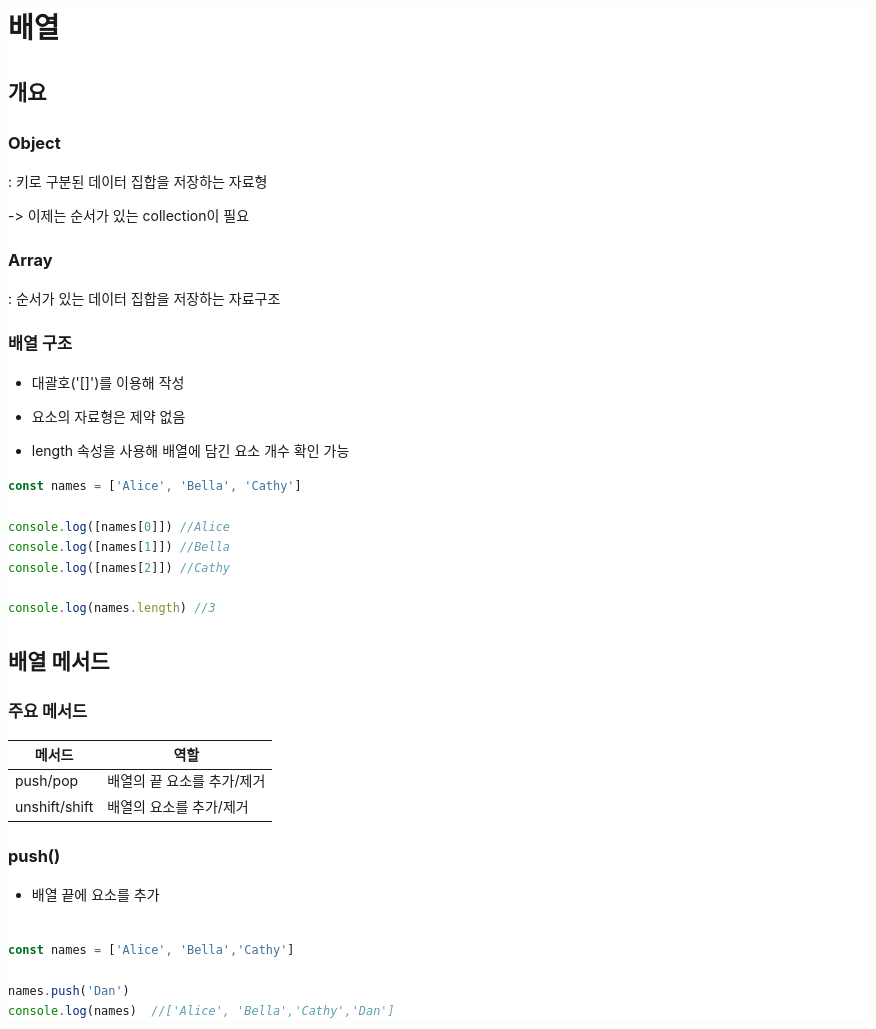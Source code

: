 # 배열
## 개요
### Object

  : 키로 구분된 데이터 집합을 저장하는 자료형

  -> 이제는 순서가 있는 collection이 필요

### Array

  : 순서가 있는 데이터 집합을 저장하는 자료구조

### 배열 구조

  - 대괄호('[]')를 이용해 작성

  - 요소의 자료형은 제약 없음

  - length 속성을 사용해 배열에 담긴 요소 개수 확인 가능

  ```javascript
  const names = ['Alice', 'Bella', 'Cathy']

  console.log([names[0]]) //Alice
  console.log([names[1]]) //Bella
  console.log([names[2]]) //Cathy

  console.log(names.length) //3
  ```

## 배열 메서드
### 주요 메서드
 
  | 메서드 | 역할 |
  |-------|-----------------------------|
  | push/pop | 배열의 끝 요소를 추가/제거 |
  | unshift/shift | 배열의 요소를 추가/제거|

### push()

  - 배열 끝에 요소를 추가

  ```javascript

  const names = ['Alice', 'Bella','Cathy']

  names.push('Dan')
  console.log(names)  //['Alice', 'Bella','Cathy','Dan']
  ```
